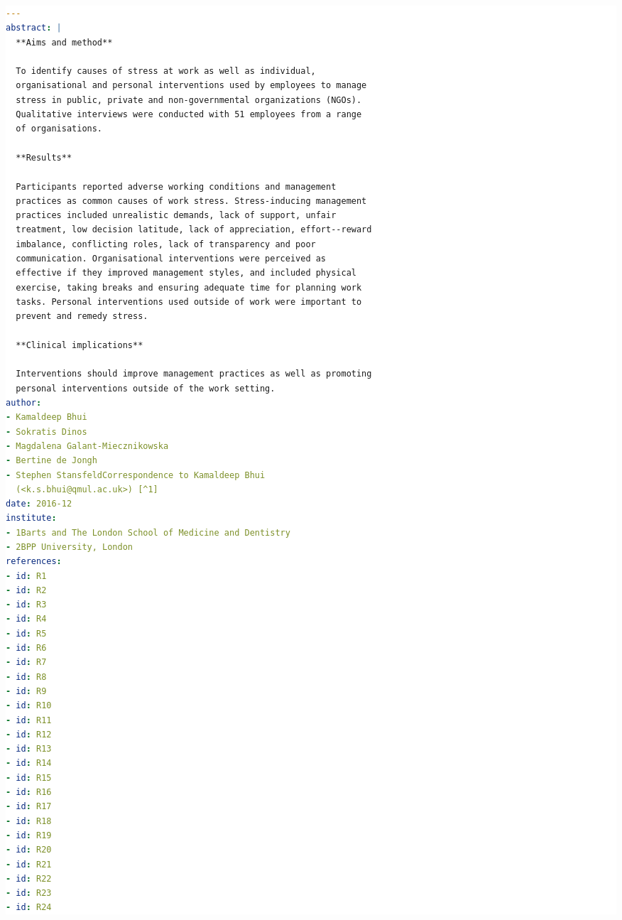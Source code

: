 ```yaml
---
abstract: |
  **Aims and method**

  To identify causes of stress at work as well as individual,
  organisational and personal interventions used by employees to manage
  stress in public, private and non-governmental organizations (NGOs).
  Qualitative interviews were conducted with 51 employees from a range
  of organisations.

  **Results**

  Participants reported adverse working conditions and management
  practices as common causes of work stress. Stress-inducing management
  practices included unrealistic demands, lack of support, unfair
  treatment, low decision latitude, lack of appreciation, effort--reward
  imbalance, conflicting roles, lack of transparency and poor
  communication. Organisational interventions were perceived as
  effective if they improved management styles, and included physical
  exercise, taking breaks and ensuring adequate time for planning work
  tasks. Personal interventions used outside of work were important to
  prevent and remedy stress.

  **Clinical implications**

  Interventions should improve management practices as well as promoting
  personal interventions outside of the work setting.
author:
- Kamaldeep Bhui
- Sokratis Dinos
- Magdalena Galant-Miecznikowska
- Bertine de Jongh
- Stephen StansfeldCorrespondence to Kamaldeep Bhui
  (<k.s.bhui@qmul.ac.uk>) [^1]
date: 2016-12
institute:
- 1Barts and The London School of Medicine and Dentistry
- 2BPP University, London
references:
- id: R1
- id: R2
- id: R3
- id: R4
- id: R5
- id: R6
- id: R7
- id: R8
- id: R9
- id: R10
- id: R11
- id: R12
- id: R13
- id: R14
- id: R15
- id: R16
- id: R17
- id: R18
- id: R19
- id: R20
- id: R21
- id: R22
- id: R23
- id: R24
```

[^1]: **Kamaldeep Bhui** is Professor of Cultural Psychiatry and